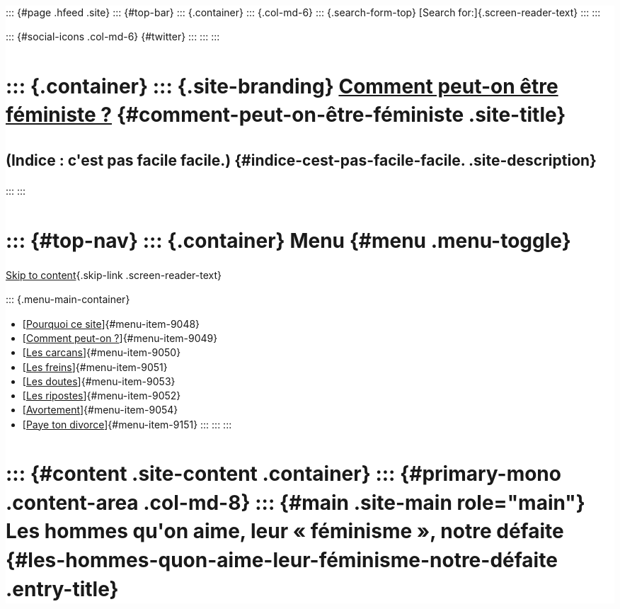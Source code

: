 ::: {#page .hfeed .site}
::: {#top-bar}
::: {.container}
::: {.col-md-6}
::: {.search-form-top}
[Search for:]{.screen-reader-text}
:::
:::

::: {#social-icons .col-md-6}
[](https://twitter.com/payetondivorce "Twitter"){#twitter}
:::
:::
:::

::: {.container}
::: {.site-branding}
[Comment peut-on être féministe ?](http://www.commentpeutonetrefeministe.net/) {#comment-peut-on-être-féministe .site-title}
==============================================================================

(Indice : c\'est pas facile facile.) {#indice-cest-pas-facile-facile. .site-description}
------------------------------------
:::
:::

::: {#top-nav}
::: {.container}
Menu {#menu .menu-toggle}
====

[Skip to content](#content){.skip-link .screen-reader-text}

::: {.menu-main-container}
-   [[Pourquoi ce
    site](http://www.commentpeutonetrefeministe.net/pourquoi-ce-site/)]{#menu-item-9048}
-   [[Comment peut-on
    ?](http://www.commentpeutonetrefeministe.net/comment-peut-on/)]{#menu-item-9049}
-   [[Les
    carcans](http://www.commentpeutonetrefeministe.net/category/les-carcans/)]{#menu-item-9050}
-   [[Les
    freins](http://www.commentpeutonetrefeministe.net/category/les-freins/)]{#menu-item-9051}
-   [[Les
    doutes](http://www.commentpeutonetrefeministe.net/category/les-doutes/)]{#menu-item-9053}
-   [[Les
    ripostes](http://www.commentpeutonetrefeministe.net/category/les-ripostes/)]{#menu-item-9052}
-   [[Avortement](http://www.commentpeutonetrefeministe.net/category/avortement/)]{#menu-item-9054}
-   [[Paye ton divorce](http://www.payetondivorce.fr/)]{#menu-item-9151}
:::
:::
:::

::: {#content .site-content .container}
::: {#primary-mono .content-area .col-md-8}
::: {#main .site-main role="main"}
Les hommes qu'on aime, leur « féminisme », notre défaite {#les-hommes-quon-aime-leur-féminisme-notre-défaite .entry-title}
========================================================

